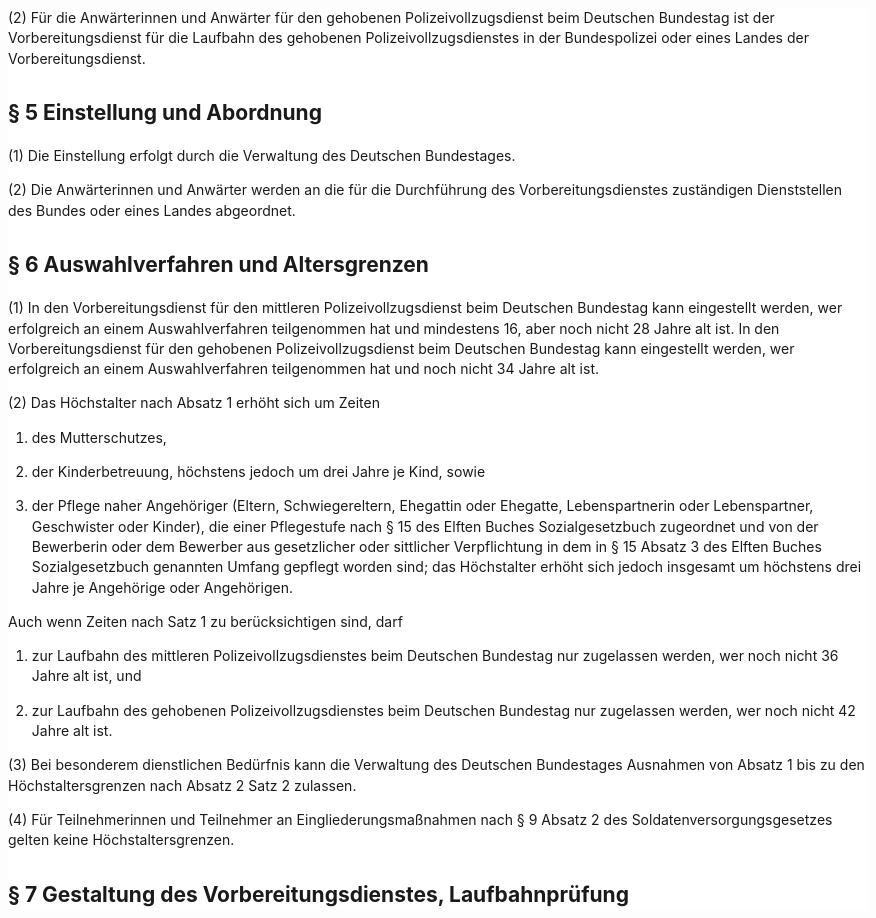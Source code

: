 (2) Für die Anwärterinnen und Anwärter für den gehobenen Polizeivollzugsdienst beim Deutschen Bundestag ist der Vorbereitungsdienst für die Laufbahn des gehobenen Polizeivollzugsdienstes in der Bundespolizei oder eines Landes der Vorbereitungsdienst.


## § 5 Einstellung und Abordnung

(1) Die Einstellung erfolgt durch die Verwaltung des Deutschen Bundestages.

(2) Die Anwärterinnen und Anwärter werden an die für die Durchführung des Vorbereitungsdienstes zuständigen Dienststellen des Bundes oder eines Landes abgeordnet.


## § 6 Auswahlverfahren und Altersgrenzen

(1) In den Vorbereitungsdienst für den mittleren Polizeivollzugsdienst beim Deutschen Bundestag kann eingestellt werden, wer erfolgreich an einem Auswahlverfahren teilgenommen hat und mindestens 16, aber noch nicht 28 Jahre alt ist. In den Vorbereitungsdienst für den gehobenen Polizeivollzugsdienst beim Deutschen Bundestag kann eingestellt werden, wer erfolgreich an einem Auswahlverfahren teilgenommen hat und noch nicht 34 Jahre alt ist.

(2) Das Höchstalter nach Absatz 1 erhöht sich um Zeiten

1.  des Mutterschutzes,


2.  der Kinderbetreuung, höchstens jedoch um drei Jahre je Kind, sowie


3.  der Pflege naher Angehöriger (Eltern, Schwiegereltern, Ehegattin oder Ehegatte, Lebenspartnerin oder Lebenspartner, Geschwister oder Kinder), die einer Pflegestufe nach § 15 des Elften Buches Sozialgesetzbuch zugeordnet und von der Bewerberin oder dem Bewerber aus gesetzlicher oder sittlicher Verpflichtung in dem in § 15 Absatz 3 des Elften Buches Sozialgesetzbuch genannten Umfang gepflegt worden sind; das Höchstalter erhöht sich jedoch insgesamt um höchstens drei Jahre je Angehörige oder Angehörigen.



Auch wenn Zeiten nach Satz 1 zu berücksichtigen sind, darf

1.  zur Laufbahn des mittleren Polizeivollzugsdienstes beim Deutschen Bundestag nur zugelassen werden, wer noch nicht 36 Jahre alt ist, und


2.  zur Laufbahn des gehobenen Polizeivollzugsdienstes beim Deutschen Bundestag nur zugelassen werden, wer noch nicht 42 Jahre alt ist.




(3) Bei besonderem dienstlichen Bedürfnis kann die Verwaltung des Deutschen Bundestages Ausnahmen von Absatz 1 bis zu den Höchstaltersgrenzen nach Absatz 2 Satz 2 zulassen.

(4) Für Teilnehmerinnen und Teilnehmer an Eingliederungsmaßnahmen nach § 9 Absatz 2 des Soldatenversorgungsgesetzes gelten keine Höchstaltersgrenzen.


## § 7 Gestaltung des Vorbereitungsdienstes, Laufbahnprüfung
